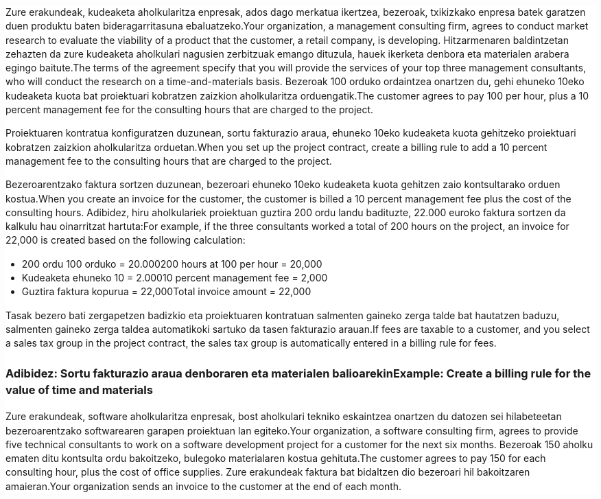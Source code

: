<span data-ttu-id="2bfe2-310">Zure erakundeak, kudeaketa aholkularitza enpresak, ados dago merkatua ikertzea, bezeroak, txikizkako enpresa batek garatzen duen produktu baten bideragarritasuna ebaluatzeko.</span><span class="sxs-lookup"><span data-stu-id="2bfe2-310">Your organization, a management consulting firm, agrees to conduct market research to evaluate the viability of a product that the customer, a retail company, is developing.</span></span> <span data-ttu-id="2bfe2-311">Hitzarmenaren baldintzetan zehazten da zure kudeaketa aholkulari nagusien zerbitzuak emango dituzula, hauek ikerketa denbora eta materialen arabera egingo baitute.</span><span class="sxs-lookup"><span data-stu-id="2bfe2-311">The terms of the agreement specify that you will provide the services of your top three management consultants, who will conduct the research on a time-and-materials basis.</span></span> <span data-ttu-id="2bfe2-312">Bezeroak 100 orduko ordaintzea onartzen du, gehi ehuneko 10eko kudeaketa kuota bat proiektuari kobratzen zaizkion aholkularitza orduengatik.</span><span class="sxs-lookup"><span data-stu-id="2bfe2-312">The customer agrees to pay 100 per hour, plus a 10 percent management fee for the consulting hours that are charged to the project.</span></span> 

<span data-ttu-id="2bfe2-313">Proiektuaren kontratua konfiguratzen duzunean, sortu fakturazio araua, ehuneko 10eko kudeaketa kuota gehitzeko proiektuari kobratzen zaizkion aholkularitza orduetan.</span><span class="sxs-lookup"><span data-stu-id="2bfe2-313">When you set up the project contract, create a billing rule to add a 10 percent management fee to the consulting hours that are charged to the project.</span></span> 

<span data-ttu-id="2bfe2-314">Bezeroarentzako faktura sortzen duzunean, bezeroari ehuneko 10eko kudeaketa kuota gehitzen zaio kontsultarako orduen kostua.</span><span class="sxs-lookup"><span data-stu-id="2bfe2-314">When you create an invoice for the customer, the customer is billed a 10 percent management fee plus the cost of the consulting hours.</span></span> <span data-ttu-id="2bfe2-315">Adibidez, hiru aholkulariek proiektuan guztira 200 ordu landu badituzte, 22.000 euroko faktura sortzen da kalkulu hau oinarritzat hartuta:</span><span class="sxs-lookup"><span data-stu-id="2bfe2-315">For example, if the three consultants worked a total of 200 hours on the project, an invoice for 22,000 is created based on the following calculation:</span></span>

-   <span data-ttu-id="2bfe2-316">200 ordu 100 orduko = 20.000</span><span class="sxs-lookup"><span data-stu-id="2bfe2-316">200 hours at 100 per hour = 20,000</span></span>
-   <span data-ttu-id="2bfe2-317">Kudeaketa ehuneko 10 = 2.000</span><span class="sxs-lookup"><span data-stu-id="2bfe2-317">10 percent management fee = 2,000</span></span>
-   <span data-ttu-id="2bfe2-318">Guztira faktura kopurua = 22,000</span><span class="sxs-lookup"><span data-stu-id="2bfe2-318">Total invoice amount = 22,000</span></span>

<span data-ttu-id="2bfe2-319">Tasak bezero bati zergapetzen badizkio eta proiektuaren kontratuan salmenten gaineko zerga talde bat hautatzen baduzu, salmenten gaineko zerga taldea automatikoki sartuko da tasen fakturazio arauan.</span><span class="sxs-lookup"><span data-stu-id="2bfe2-319">If fees are taxable to a customer, and you select a sales tax group in the project contract, the sales tax group is automatically entered in a billing rule for fees.</span></span>

### <a name="example-create-a-billing-rule-for-the-value-of-time-and-materials"></a><span data-ttu-id="2bfe2-320">Adibidez: Sortu fakturazio araua denboraren eta materialen balioarekin</span><span class="sxs-lookup"><span data-stu-id="2bfe2-320">Example: Create a billing rule for the value of time and materials</span></span>

<span data-ttu-id="2bfe2-321">Zure erakundeak, software aholkularitza enpresak, bost aholkulari tekniko eskaintzea onartzen du datozen sei hilabeteetan bezeroarentzako softwarearen garapen proiektuan lan egiteko.</span><span class="sxs-lookup"><span data-stu-id="2bfe2-321">Your organization, a software consulting firm, agrees to provide five technical consultants to work on a software development project for a customer for the next six months.</span></span> <span data-ttu-id="2bfe2-322">Bezeroak 150 aholku ematen ditu kontsulta ordu bakoitzeko, bulegoko materialaren kostua gehituta.</span><span class="sxs-lookup"><span data-stu-id="2bfe2-322">The customer agrees to pay 150 for each consulting hour, plus the cost of office supplies.</span></span> <span data-ttu-id="2bfe2-323">Zure erakundeak faktura bat bidaltzen dio bezeroari hil bakoitzaren amaieran.</span><span class="sxs-lookup"><span data-stu-id="2bfe2-323">Your organization sends an invoice to the customer at the end of each month.</span></span> 
